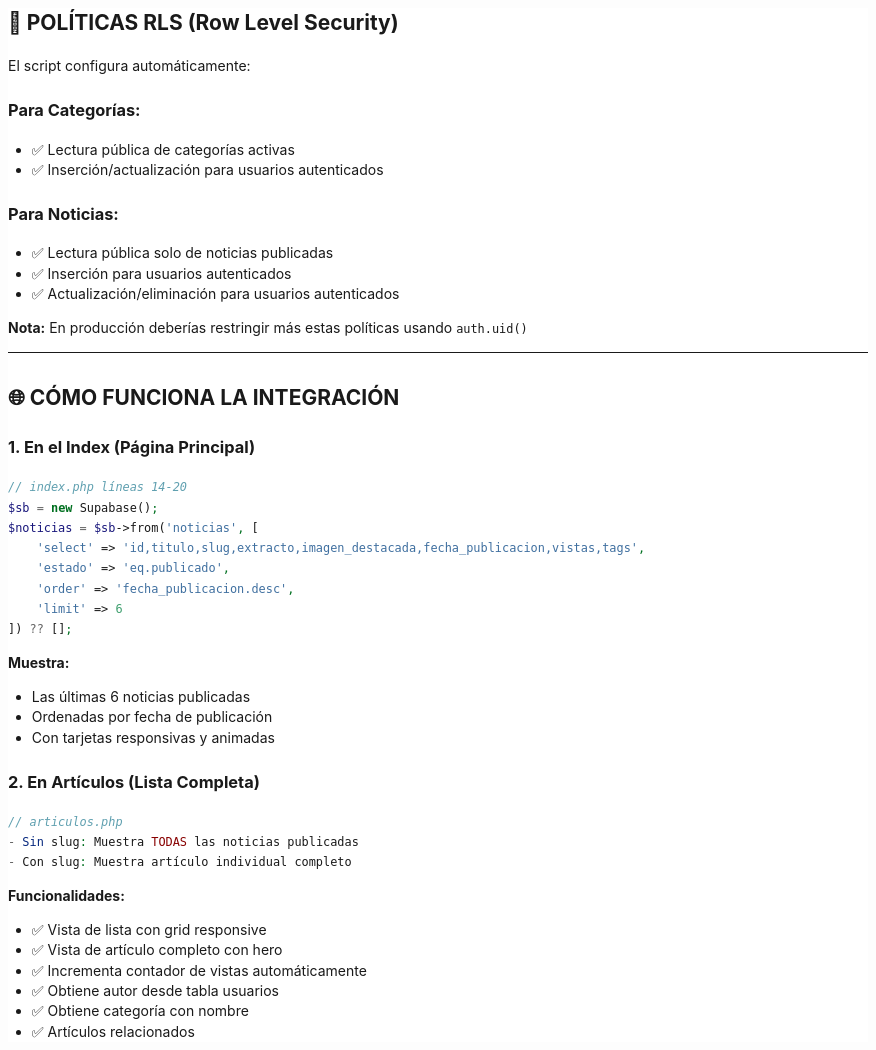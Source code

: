 
## 🔐 **POLÍTICAS RLS (Row Level Security)**

El script configura automáticamente:

### **Para Categorías:**
- ✅ Lectura pública de categorías activas
- ✅ Inserción/actualización para usuarios autenticados

### **Para Noticias:**
- ✅ Lectura pública solo de noticias publicadas
- ✅ Inserción para usuarios autenticados
- ✅ Actualización/eliminación para usuarios autenticados

**Nota:** En producción deberías restringir más estas políticas usando `auth.uid()`

---

## 🌐 **CÓMO FUNCIONA LA INTEGRACIÓN**

### **1. En el Index (Página Principal)**
```php
// index.php líneas 14-20
$sb = new Supabase();
$noticias = $sb->from('noticias', [
    'select' => 'id,titulo,slug,extracto,imagen_destacada,fecha_publicacion,vistas,tags',
    'estado' => 'eq.publicado',
    'order' => 'fecha_publicacion.desc',
    'limit' => 6
]) ?? [];
```

**Muestra:**
- Las últimas 6 noticias publicadas
- Ordenadas por fecha de publicación
- Con tarjetas responsivas y animadas

### **2. En Artículos (Lista Completa)**
```php
// articulos.php
- Sin slug: Muestra TODAS las noticias publicadas
- Con slug: Muestra artículo individual completo
```

**Funcionalidades:**
- ✅ Vista de lista con grid responsive
- ✅ Vista de artículo completo con hero
- ✅ Incrementa contador de vistas automáticamente
- ✅ Obtiene autor desde tabla usuarios
- ✅ Obtiene categoría con nombre
- ✅ Artículos relacionados

